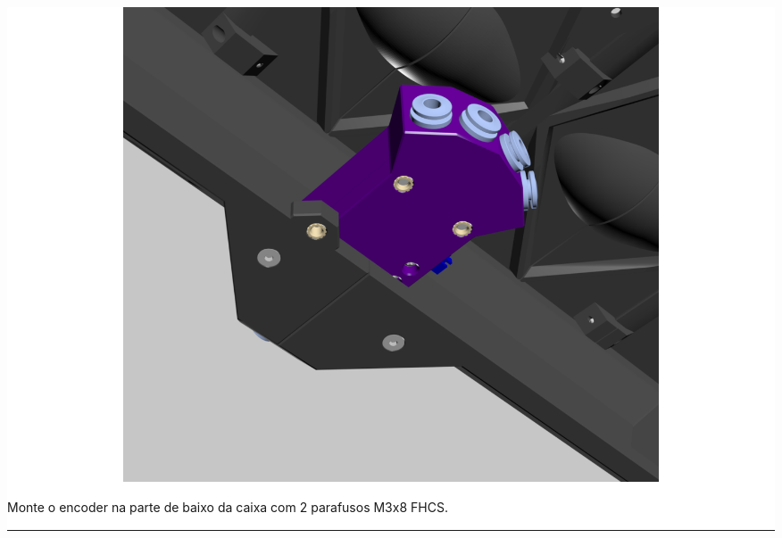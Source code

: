 <p align="center"><img src="./Images/img_manual/manual_42.png" width="600"></p>

Monte o encoder na parte de baixo da caixa com 2 parafusos M3x8 FHCS.

<hr>